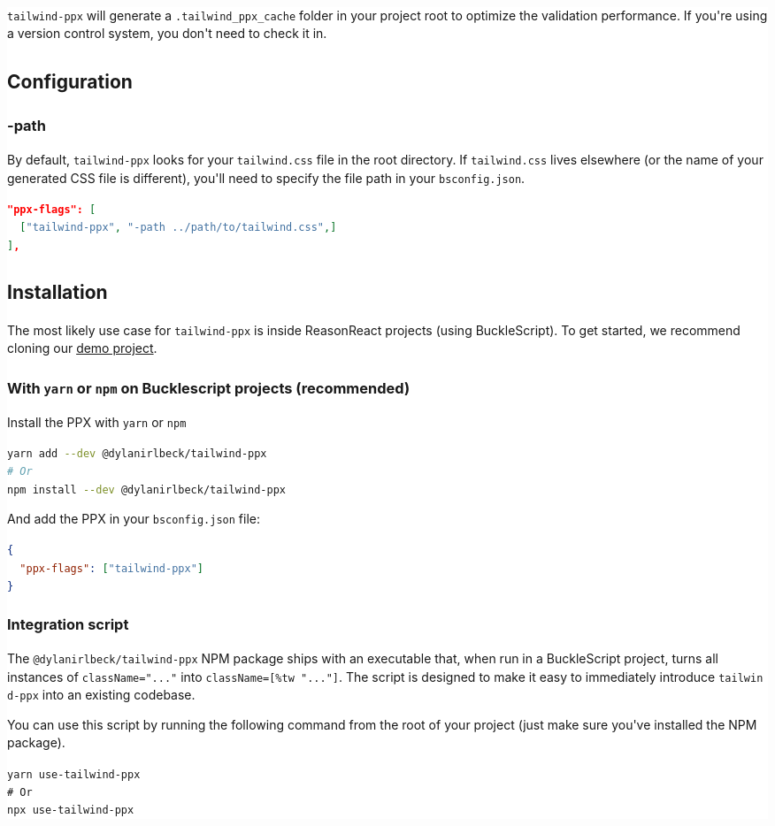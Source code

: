 `tailwind-ppx` will generate a `.tailwind_ppx_cache` folder in your project root
to optimize the validation performance. If you're using a version control
system, you don't need to check it in.

## Configuration

### -path

By default, `tailwind-ppx` looks for your `tailwind.css` file in the root
directory. If `tailwind.css` lives elsewhere (or the name of your generated CSS file is different), you'll need to specify the file path in your `bsconfig.json`.

```json
"ppx-flags": [
  ["tailwind-ppx", "-path ../path/to/tailwind.css",]
],
```

## Installation

The most likely use case for `tailwind-ppx` is inside ReasonReact projects
(using BuckleScript). To get started, we recommend cloning our [demo
project](https://github.com/dylanirlbeck/tailwind-ppx-demo).

### With `yarn` or `npm` on Bucklescript projects (recommended)

Install the PPX with `yarn` or `npm`

```bash
yarn add --dev @dylanirlbeck/tailwind-ppx
# Or
npm install --dev @dylanirlbeck/tailwind-ppx
```

And add the PPX in your `bsconfig.json` file:

```json
{
  "ppx-flags": ["tailwind-ppx"]
}
```

### Integration script

The `@dylanirlbeck/tailwind-ppx` NPM package ships with an executable that, when
run in a BuckleScript project, turns all instances of `className="..."` into
`className=[%tw "..."]`. The script is designed to make it easy to immediately
introduce `tailwind-ppx` into an existing codebase.

You can use this script by running the following command from the root of your
project (just make sure you've installed the NPM package).

```
yarn use-tailwind-ppx
# Or
npx use-tailwind-ppx
```
